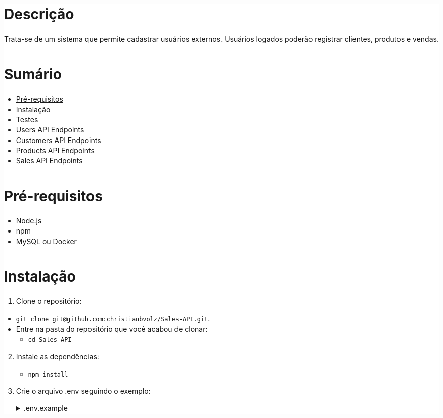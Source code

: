 # Descrição

Trata-se de um sistema que permite cadastrar usuários externos. Usuários logados poderão registrar clientes, produtos e vendas.

# Sumário

* [Pré-requisitos](#pré-requisitos)
* [Instalação](#instalação)
* [Testes](#testes)
* [Users API Endpoints](#users-api-endpoints)
* [Customers API Endpoints](#customers-api-endpoints)
* [Products API Endpoints](#products-api-endpoints)
* [Sales API Endpoints](#sales-api-endpoints)

# Pré-requisitos

- Node.js
- npm
- MySQL ou Docker

# Instalação

1. Clone o repositório:

- `git clone git@github.com:christianbvolz/Sales-API.git`.
- Entre na pasta do repositório que você acabou de clonar:
  - `cd Sales-API`

2. Instale as dependências:

   - `npm install`

3. Crie o arquivo .env seguindo o exemplo:
    <details>
        <summary>.env.example</summary>

      ```js
      // .env.example
      TZ=UTC
      PORT=3333
      HOST=localhost
      LOG_LEVEL=info
      APP_KEY=5iKrHiu082zfArA9ez5_wYDEdjdLHwDG
      NODE_ENV=development
      DB_HOST=127.0.0.1
      DB_PORT=3306
      DB_USER=root
      DB_PASSWORD=1234
      DB_DATABASE=sales_db // DB com o mesmo nome já deve estar criado no MySQL
      ```
      